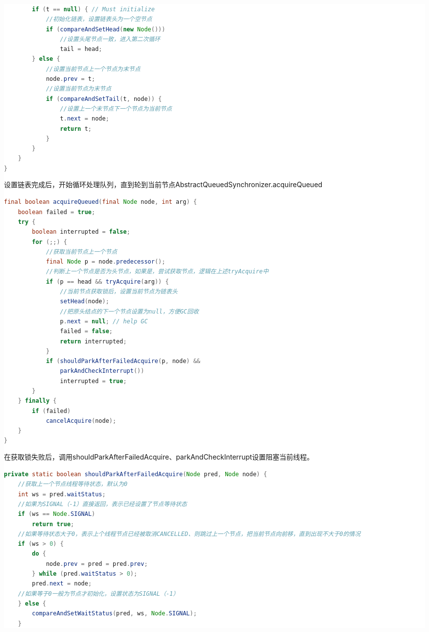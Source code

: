 ```java
        if (t == null) { // Must initialize
            //初始化链表，设置链表头为一个空节点
            if (compareAndSetHead(new Node()))
                //设置头尾节点一致，进入第二次循环
                tail = head;
        } else {
            //设置当前节点上一个节点为末节点
            node.prev = t;
            //设置当前节点为末节点
            if (compareAndSetTail(t, node)) {
                //设置上一个末节点下一个节点为当前节点
                t.next = node;
                return t;
            }
        }
    }
}
```
设置链表完成后，开始循环处理队列，直到轮到当前节点AbstractQueuedSynchronizer.acquireQueued
```java
final boolean acquireQueued(final Node node, int arg) {
    boolean failed = true;
    try {
        boolean interrupted = false;
        for (;;) {
            //获取当前节点上一个节点
            final Node p = node.predecessor();
            //判断上一个节点是否为头节点，如果是，尝试获取节点，逻辑在上述tryAcquire中
            if (p == head && tryAcquire(arg)) {
                //当前节点获取锁后，设置当前节点为链表头
                setHead(node);
                //把原头结点的下一个节点设置为null，方便GC回收
                p.next = null; // help GC
                failed = false;
                return interrupted;
            }
            if (shouldParkAfterFailedAcquire(p, node) &&
                parkAndCheckInterrupt())
                interrupted = true;
        }
    } finally {
        if (failed)
            cancelAcquire(node);
    }
}
```
在获取锁失败后，调用shouldParkAfterFailedAcquire、parkAndCheckInterrupt设置阻塞当前线程。
```Java
private static boolean shouldParkAfterFailedAcquire(Node pred, Node node) {
    //获取上一个节点线程等待状态，默认为0
    int ws = pred.waitStatus;
    //如果为SIGNAL（-1）直接返回，表示已经设置了节点等待状态
    if (ws == Node.SIGNAL)
        return true;
    //如果等待状态大于0，表示上个线程节点已经被取消CANCELLED、则跳过上一个节点，把当前节点向前移，直到出现不大于0的情况
    if (ws > 0) {
        do {
            node.prev = pred = pred.prev;
        } while (pred.waitStatus > 0);
        pred.next = node;
    //如果等于0一般为节点才初始化，设置状态为SIGNAL（-1）
    } else {
        compareAndSetWaitStatus(pred, ws, Node.SIGNAL);
    }
```